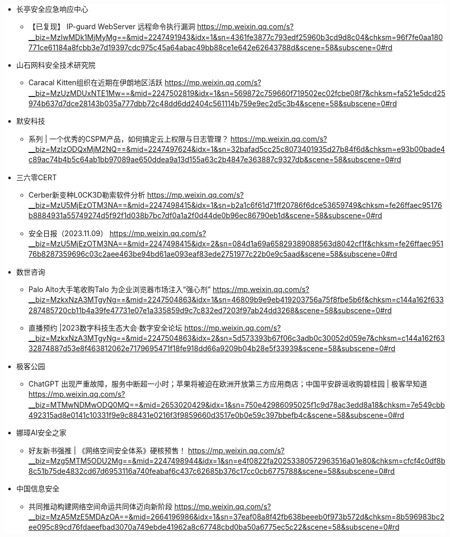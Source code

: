 - 长亭安全应急响应中心
  - 【已复现】 IP-guard WebServer 远程命令执行漏洞
https://mp.weixin.qq.com/s?__biz=MzIwMDk1MjMyMg==&mid=2247491943&idx=1&sn=4361fe3877c793edf25960b3cd9d8c04&chksm=96f7fe0aa180771ce61184a8fcbb3e7d19397cdc975c45a64abac49bb88ce1e642e62643788d&scene=58&subscene=0#rd

- 山石网科安全技术研究院
  - Caracal Kitten组织在近期在伊朗地区活跃
https://mp.weixin.qq.com/s?__biz=MzUzMDUxNTE1Mw==&mid=2247502819&idx=1&sn=569872c759660f719502ec02fcbe08f7&chksm=fa521e5dcd25974b637d7dce28143b035a777dbb72c48dd6dd2404c561114b759e9ec2d5c3b4&scene=58&subscene=0#rd

- 默安科技
  - 系列 | 一个优秀的CSPM产品，如何搞定云上权限与日志管理？
https://mp.weixin.qq.com/s?__biz=MzIzODQxMjM2NQ==&mid=2247497624&idx=1&sn=32bafad5cc25c8073401935d27b84f6d&chksm=e93b00bade4c89ac74b4b5c64ab1bb97089ae650ddea9a13d155a63c2b4847e363887c9327db&scene=58&subscene=0#rd

- 三六零CERT
  - Cerber新变种L0CK3D勒索软件分析
https://mp.weixin.qq.com/s?__biz=MzU5MjEzOTM3NA==&mid=2247498415&idx=1&sn=b2a1c6f61d71ff20786f6dce53659749&chksm=fe26ffaec95176b8884931a55749274d5f92f1d038b7bc7df0a1a2f0d44de0b96ec86790eb1d&scene=58&subscene=0#rd

  - 安全日报（2023.11.09）
https://mp.weixin.qq.com/s?__biz=MzU5MjEzOTM3NA==&mid=2247498415&idx=2&sn=084d1a69a65829389088563d8042cf1f&chksm=fe26ffaec95176b8287359696c03c2aee463be94bd61ae093eaf83ede2751977c22b0e9c5aad&scene=58&subscene=0#rd

- 数世咨询
  - Palo Alto大手笔收购Talo 为企业浏览器市场注入“强心剂”
https://mp.weixin.qq.com/s?__biz=MzkxNzA3MTgyNg==&mid=2247504863&idx=1&sn=46809b9e9eb419203756a75f8fbe5b6f&chksm=c144a162f633287485720cb11b4a39fe47731e07e1a335859d9c7c832ed7203f97ab24dd3268&scene=58&subscene=0#rd

  - 直播预约 |2023数字科技生态大会·数字安全论坛
https://mp.weixin.qq.com/s?__biz=MzkxNzA3MTgyNg==&mid=2247504863&idx=2&sn=5d573393b67f06c3adb0c30052d059e7&chksm=c144a162f6332874887d53e8f463812062e7179695471f18fe918dd66a9209b04b28e5f33939&scene=58&subscene=0#rd

- 极客公园
  - ChatGPT 出现严重故障，服务中断超一小时；苹果将被迫在欧洲开放第三方应用商店；中国平安辟谣收购碧桂园 | 极客早知道
https://mp.weixin.qq.com/s?__biz=MTMwNDMwODQ0MQ==&mid=2653020429&idx=1&sn=750e42986095025f1c9d78ac3edd8a18&chksm=7e549cbb492315ad8e0141c10331f9e9c88431e0216f3f9859660d3517e0b0e59c397bbefb4c&scene=58&subscene=0#rd

- 娜璋AI安全之家
  - 好友新书强推 | 《网络空间安全体系》硬核预售！
https://mp.weixin.qq.com/s?__biz=Mzg5MTM5ODU2Mg==&mid=2247498944&idx=1&sn=e4f0822fa20253380572963516a01e80&chksm=cfcf4c0df8b8c51b75de4832cd67d6953116a740feabaf6c437c62685b376c17cc0cb6775788&scene=58&subscene=0#rd

- 中国信息安全
  - 共同推动构建网络空间命运共同体迈向新阶段
https://mp.weixin.qq.com/s?__biz=MzA5MzE5MDAzOA==&mid=2664196986&idx=1&sn=37eaf08a8f42fb638beeeb0f973b572d&chksm=8b596983bc2ee095c89cd76fdaeefbad3070a749ebde41962a8c67748cbd0ba50a6775ec5c22&scene=58&subscene=0#rd
